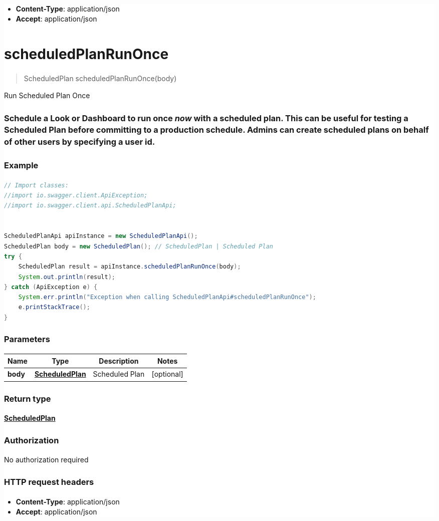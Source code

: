  - **Content-Type**: application/json
 - **Accept**: application/json

<a name="scheduledPlanRunOnce"></a>
# **scheduledPlanRunOnce**
> ScheduledPlan scheduledPlanRunOnce(body)

Run Scheduled Plan Once

### Schedule a Look or Dashboard to run once _now_ with a scheduled plan.  This can be useful for testing a Scheduled Plan before committing to a production schedule.  Admins can create scheduled plans on behalf of other users by specifying a user id. 

### Example
```java
// Import classes:
//import io.swagger.client.ApiException;
//import io.swagger.client.api.ScheduledPlanApi;


ScheduledPlanApi apiInstance = new ScheduledPlanApi();
ScheduledPlan body = new ScheduledPlan(); // ScheduledPlan | Scheduled Plan
try {
    ScheduledPlan result = apiInstance.scheduledPlanRunOnce(body);
    System.out.println(result);
} catch (ApiException e) {
    System.err.println("Exception when calling ScheduledPlanApi#scheduledPlanRunOnce");
    e.printStackTrace();
}
```

### Parameters

Name | Type | Description  | Notes
------------- | ------------- | ------------- | -------------
 **body** | [**ScheduledPlan**](ScheduledPlan.md)| Scheduled Plan | [optional]

### Return type

[**ScheduledPlan**](ScheduledPlan.md)

### Authorization

No authorization required

### HTTP request headers

 - **Content-Type**: application/json
 - **Accept**: application/json
